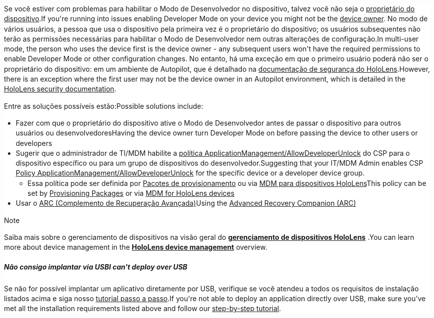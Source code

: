 <span data-ttu-id="6e1ad-231">Se você estiver com problemas para habilitar o Modo de Desenvolvedor no dispositivo, talvez você não seja o [proprietário do dispositivo](/hololens/security-adminless-os).</span><span class="sxs-lookup"><span data-stu-id="6e1ad-231">If you're running into issues enabling Developer Mode on your device you might not be the [device owner](/hololens/security-adminless-os).</span></span> <span data-ttu-id="6e1ad-232">No modo de vários usuários, a pessoa que usa o dispositivo pela primeira vez é o proprietário do dispositivo; os usuários subsequentes não terão as permissões necessárias para habilitar o Modo de Desenvolvedor nem outras alterações de configuração.</span><span class="sxs-lookup"><span data-stu-id="6e1ad-232">In multi-user mode, the person who uses the device first is the device owner - any subsequent users won't have the required permissions to enable Developer Mode or other configuration changes.</span></span> <span data-ttu-id="6e1ad-233">No entanto, há uma exceção em que o primeiro usuário poderá não ser o proprietário do dispositivo: em um ambiente de Autopilot, que é detalhado na [documentação de segurança do HoloLens](/hololens/security-adminless-os#device-owner).</span><span class="sxs-lookup"><span data-stu-id="6e1ad-233">However, there is an exception where the first user may not be the device owner in an Autopilot environment, which is detailed in the [HoloLens security documentation](/hololens/security-adminless-os#device-owner).</span></span>

<span data-ttu-id="6e1ad-234">Entre as soluções possíveis estão:</span><span class="sxs-lookup"><span data-stu-id="6e1ad-234">Possible solutions include:</span></span>

* <span data-ttu-id="6e1ad-235">Fazer com que o proprietário do dispositivo ative o Modo de Desenvolvedor antes de passar o dispositivo para outros usuários ou desenvolvedores</span><span class="sxs-lookup"><span data-stu-id="6e1ad-235">Having the device owner turn Developer Mode on before passing the device to other users or developers</span></span>
* <span data-ttu-id="6e1ad-236">Sugerir que o administrador de TI/MDM habilite a [política ApplicationManagement/AllowDeveloperUnlock](/windows/client-management/mdm/policy-csp-applicationmanagement#applicationmanagement-allowdeveloperunlock) do CSP para o dispositivo específico ou para um grupo de dispositivos do desenvolvedor.</span><span class="sxs-lookup"><span data-stu-id="6e1ad-236">Suggesting that your IT/MDM Admin enables CSP [Policy ApplicationManagement/AllowDeveloperUnlock](/windows/client-management/mdm/policy-csp-applicationmanagement#applicationmanagement-allowdeveloperunlock) for the specific device or a developer device group.</span></span> 
    * <span data-ttu-id="6e1ad-237">Essa política pode ser definida por [Pacotes de provisionamento](/hololens/hololens-provisioning) ou via [MDM para dispositivos HoloLens](/hololens/hololens-mdm-configure)</span><span class="sxs-lookup"><span data-stu-id="6e1ad-237">This policy can be set by [Provisioning Packages](/hololens/hololens-provisioning) or via [MDM for HoloLens devices](/hololens/hololens-mdm-configure)</span></span>
* <span data-ttu-id="6e1ad-238">Usar o [ARC (Complemento de Recuperação Avançada)](/hololens/hololens-recovery)</span><span class="sxs-lookup"><span data-stu-id="6e1ad-238">Using the [Advanced Recovery Companion (ARC)](/hololens/hololens-recovery)</span></span>

> [!NOTE]
> <span data-ttu-id="6e1ad-239">Saiba mais sobre o gerenciamento de dispositivos na visão geral do **[gerenciamento de dispositivos HoloLens](/hololens/hololens-csp-policy-overview)** .</span><span class="sxs-lookup"><span data-stu-id="6e1ad-239">You can learn more about device management in the **[HoloLens device management](/hololens/hololens-csp-policy-overview)** overview.</span></span>

##### <a name="i-cant-deploy-over-usb"></a><span data-ttu-id="6e1ad-240">Não consigo implantar via USB</span><span class="sxs-lookup"><span data-stu-id="6e1ad-240">I can't deploy over USB</span></span>

<span data-ttu-id="6e1ad-241">Se não for possível implantar um aplicativo diretamente por USB, verifique se você atendeu a todos os requisitos de instalação listados acima e siga nosso [tutorial passo a passo](../unreal/tutorials/unreal-uxt-ch6.md).</span><span class="sxs-lookup"><span data-stu-id="6e1ad-241">If you're not able to deploy an application directly over USB, make sure you've met all the installation requirements listed above and follow our [step-by-step tutorial](../unreal/tutorials/unreal-uxt-ch6.md).</span></span>
